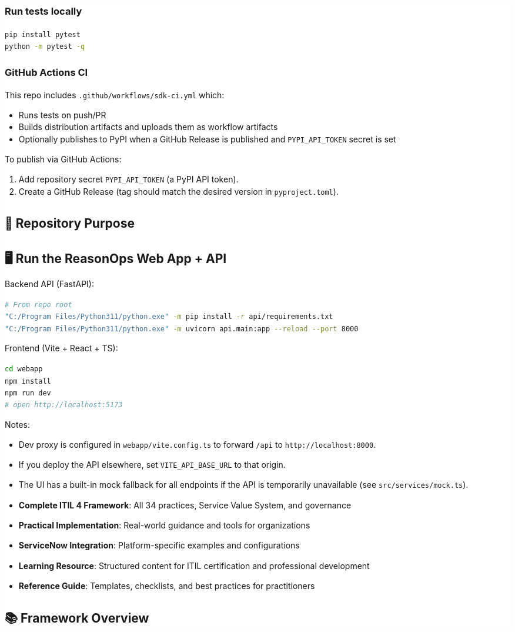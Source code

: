 ### Run tests locally

```bash
pip install pytest
python -m pytest -q
```

### GitHub Actions CI

This repo includes `.github/workflows/sdk-ci.yml` which:
- Runs tests on push/PR
- Builds distribution artifacts and uploads them as workflow artifacts
- Optionally publishes to PyPI when a GitHub Release is published and `PYPI_API_TOKEN` secret is set

To publish via GitHub Actions:
1. Add repository secret `PYPI_API_TOKEN` (a PyPI API token).
2. Create a GitHub Release (tag should match the desired version in `pyproject.toml`).

## 🎯 Repository Purpose

## 🖥️ Run the ReasonOps Web App + API

Backend API (FastAPI):

```bash
# From repo root
"C:/Program Files/Python311/python.exe" -m pip install -r api/requirements.txt
"C:/Program Files/Python311/python.exe" -m uvicorn api.main:app --reload --port 8000
```

Frontend (Vite + React + TS):

```bash
cd webapp
npm install
npm run dev
# open http://localhost:5173
```

Notes:
- Dev proxy is configured in `webapp/vite.config.ts` to forward `/api` to `http://localhost:8000`.
- If you deploy the API elsewhere, set `VITE_API_BASE_URL` to that origin.
- The UI has a built-in mock fallback for all endpoints if the API is temporarily unavailable (see `src/services/mock.ts`).

- **Complete ITIL 4 Framework**: All 34 practices, Service Value System, and governance
- **Practical Implementation**: Real-world guidance and tools for organizations
- **ServiceNow Integration**: Platform-specific examples and configurations
- **Learning Resource**: Structured content for ITIL certification and professional development
- **Reference Guide**: Templates, checklists, and best practices for practitioners

## 📚 Framework Overview
